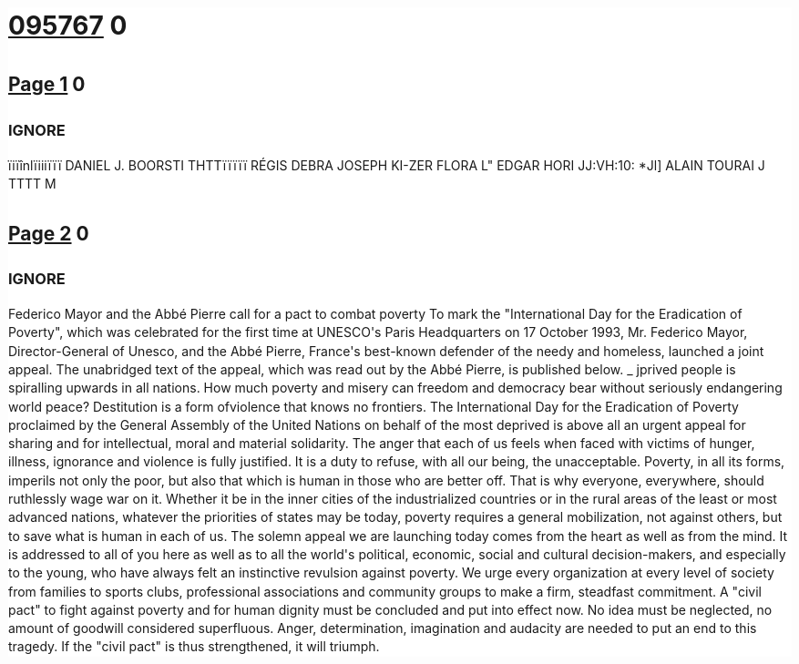 # [095767](095767engo.pdf) 0

## [Page 1](095767engo.pdf#page=1) 0

### IGNORE

ïiïînlïiiiïïï
DANIEL J. BOORSTI
THTTïïïïï
RÉGIS DEBRA
JOSEPH KI-ZER
FLORA L"
EDGAR HORI
JJ:VH:10: *Jl]
ALAIN TOURAI
J
TTTT
M

## [Page 2](095767engo.pdf#page=2) 0

### IGNORE

Federico Mayor and the Abbé Pierre
call for a pact to combat poverty
To mark the "International Day for the Eradication
of Poverty", which was celebrated for the first time
at UNESCO's Paris Headquarters on 17 October 1993,
Mr. Federico Mayor, Director-General of Unesco,
and the Abbé Pierre, France's best-known defender
of the needy and homeless, launched a joint appeal.
The unabridged text of the appeal, which was read
out by the Abbé Pierre, is published below.
_ jprived people is spiralling upwards in all nations. How much poverty and
misery can freedom and democracy bear without seriously endangering world peace?
Destitution is a form ofviolence that knows no frontiers.
The International Day for the Eradication of Poverty proclaimed by the General Assembly
of the United Nations on behalf of the most deprived is above all an urgent appeal for sharing
and for intellectual, moral and material solidarity.
The anger that each of us feels when faced with victims of hunger, illness, ignorance and
violence is fully justified. It is a duty to refuse, with all our being, the unacceptable.
Poverty, in all its forms, imperils not only the poor, but also that which is human in those
who are better off.
That is why everyone, everywhere, should ruthlessly wage war on it.
Whether it be in the inner cities of the industrialized countries or in the rural areas of the
least or most advanced nations, whatever the priorities of states may be today, poverty
requires a general mobilization, not against others, but to save what is human in each of us.
The solemn appeal we are launching today comes from the heart as well as from the mind.
It is addressed to all of you here as well as to all the world's political, economic, social and
cultural decision-makers, and especially to the young, who have always felt an instinctive
revulsion against poverty.
We urge every organization at every level of society from families to sports clubs,
professional associations and community groups to make a firm, steadfast commitment.
A "civil pact" to fight against poverty and for human dignity must be concluded and put
into effect now.
No idea must be neglected, no amount of goodwill considered superfluous. Anger,
determination, imagination and audacity are needed to put an end to this tragedy.
If the "civil pact" is thus strengthened, it will triumph.
